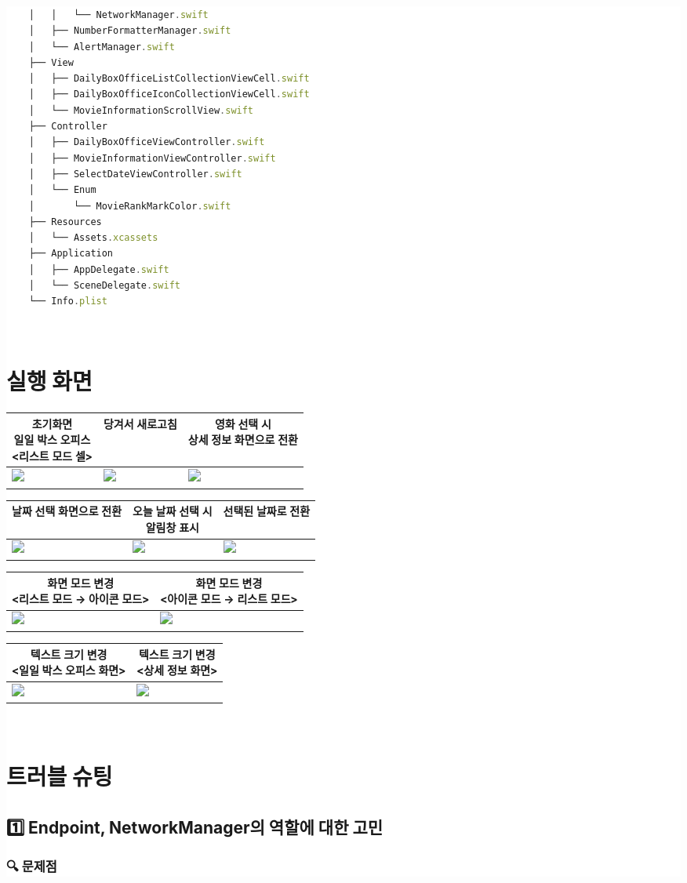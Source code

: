 ```typescript
    │   │   └── NetworkManager.swift
    │   ├── NumberFormatterManager.swift
    │   └── AlertManager.swift
    ├── View
    │   ├── DailyBoxOfficeListCollectionViewCell.swift
    │   ├── DailyBoxOfficeIconCollectionViewCell.swift
    │   └── MovieInformationScrollView.swift
    ├── Controller
    │   ├── DailyBoxOfficeViewController.swift
    │   ├── MovieInformationViewController.swift
    │   ├── SelectDateViewController.swift
    │   └── Enum
    │       └── MovieRankMarkColor.swift
    ├── Resources
    │   └── Assets.xcassets
    ├── Application
    │   ├── AppDelegate.swift
    │   └── SceneDelegate.swift
    └── Info.plist
```


 <br/>  

# 실행 화면

|<center>초기화면<br>일일 박스 오피스<br><리스트 모드 셀></center>|<center>당겨서 새로고침</center>|<center>영화 선택 시<br>상세 정보 화면으로 전환</center>|
| -- | -- | -- |
| <img src = "https://i.imgur.com/bzuW8R9.gif" width = 250> |<img src = "https://i.imgur.com/ruamZbW.gif" width = 250> |<img src = "https://i.imgur.com/GR3KGUL.gif" width = 250> |

|<center>날짜 선택 화면으로 전환</center>|<center>오늘 날짜 선택 시<br>알림창 표시</center>|<center>선택된 날짜로 전환</center>|
| -- | -- | -- |
| <img src = "https://i.imgur.com/Gd0lN3i.gif" width = 250> |<img src = "https://i.imgur.com/A9TaFxf.gif" width = 250> |<img src = "https://i.imgur.com/CdMm6ig.gif" width = 250> |

|<center>화면 모드 변경<br><리스트 모드 → 아이콘 모드></center>|<center>화면 모드 변경<br><아이콘 모드 → 리스트 모드></center>|
| -- | -- |
| <img src = "https://i.imgur.com/rYhqT2n.gif" width = 250> |<img src = "https://i.imgur.com/cKoDxHt.gif" width = 250> |

|<center>텍스트 크기 변경<br><일일 박스 오피스 화면></center>|<center>텍스트 크기 변경<br><상세 정보 화면></center>|
| -- | -- |
| <img src = "https://i.imgur.com/XAZwHNH.gif" width = 250> |<img src = "https://i.imgur.com/pkaE8L6.gif" width = 250> |

<br/>

# 트러블 슈팅
## 1️⃣ Endpoint, NetworkManager의 역할에 대한 고민

### 🔍 문제점
